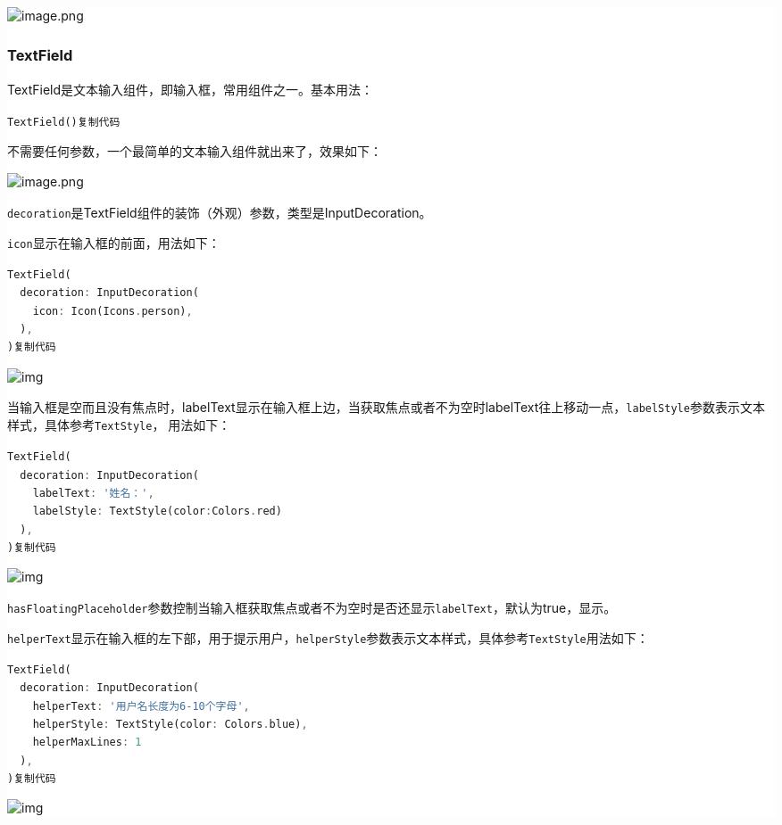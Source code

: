 ![image.png](https://upload-images.jianshu.io/upload_images/4118241-d2e42861c5427a68.png?imageMogr2/auto-orient/strip%7CimageView2/2/w/1240)

### TextField

TextField是文本输入组件，即输入框，常用组件之一。基本用法：

```dart
TextField()复制代码
```

不需要任何参数，一个最简单的文本输入组件就出来了，效果如下：

![image.png](https://upload-images.jianshu.io/upload_images/4118241-e3e7a2d63fff19aa.png?imageMogr2/auto-orient/strip%7CimageView2/2/w/1240)

`decoration`是TextField组件的装饰（外观）参数，类型是InputDecoration。

`icon`显示在输入框的前面，用法如下：

```dart
TextField(
  decoration: InputDecoration(
    icon: Icon(Icons.person),
  ),
)复制代码
```

![img](https://user-gold-cdn.xitu.io/2020/6/11/172a08a1d408eb70?imageView2/0/w/1280/h/960/format/webp/ignore-error/1)

当输入框是空而且没有焦点时，labelText显示在输入框上边，当获取焦点或者不为空时labelText往上移动一点，`labelStyle`参数表示文本样式，具体参考`TextStyle`， 用法如下：

```dart
TextField(
  decoration: InputDecoration(
    labelText: '姓名：',
    labelStyle: TextStyle(color:Colors.red)
  ),
)复制代码
```

![img](https://user-gold-cdn.xitu.io/2020/6/11/172a08a20fd89d2a?imageslim)

`hasFloatingPlaceholder`参数控制当输入框获取焦点或者不为空时是否还显示`labelText`，默认为true，显示。

`helperText`显示在输入框的左下部，用于提示用户，`helperStyle`参数表示文本样式，具体参考`TextStyle`用法如下：

```dart
TextField(
  decoration: InputDecoration(
    helperText: '用户名长度为6-10个字母',
    helperStyle: TextStyle(color: Colors.blue),
    helperMaxLines: 1
  ),
)复制代码
```

![img](https://user-gold-cdn.xitu.io/2020/6/11/172a08a250c4ddba?imageView2/0/w/1280/h/960/format/webp/ignore-error/1)
